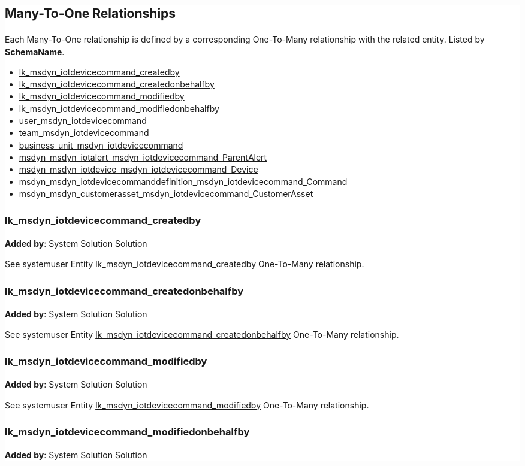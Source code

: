 <a name="manytoone"></a>

## Many-To-One Relationships

Each Many-To-One relationship is defined by a corresponding One-To-Many relationship with the related entity. Listed by **SchemaName**.

- [lk_msdyn_iotdevicecommand_createdby](#BKMK_lk_msdyn_iotdevicecommand_createdby)
- [lk_msdyn_iotdevicecommand_createdonbehalfby](#BKMK_lk_msdyn_iotdevicecommand_createdonbehalfby)
- [lk_msdyn_iotdevicecommand_modifiedby](#BKMK_lk_msdyn_iotdevicecommand_modifiedby)
- [lk_msdyn_iotdevicecommand_modifiedonbehalfby](#BKMK_lk_msdyn_iotdevicecommand_modifiedonbehalfby)
- [user_msdyn_iotdevicecommand](#BKMK_user_msdyn_iotdevicecommand)
- [team_msdyn_iotdevicecommand](#BKMK_team_msdyn_iotdevicecommand)
- [business_unit_msdyn_iotdevicecommand](#BKMK_business_unit_msdyn_iotdevicecommand)
- [msdyn_msdyn_iotalert_msdyn_iotdevicecommand_ParentAlert](#BKMK_msdyn_msdyn_iotalert_msdyn_iotdevicecommand_ParentAlert)
- [msdyn_msdyn_iotdevice_msdyn_iotdevicecommand_Device](#BKMK_msdyn_msdyn_iotdevice_msdyn_iotdevicecommand_Device)
- [msdyn_msdyn_iotdevicecommanddefinition_msdyn_iotdevicecommand_Command](#BKMK_msdyn_msdyn_iotdevicecommanddefinition_msdyn_iotdevicecommand_Command)
- [msdyn_msdyn_customerasset_msdyn_iotdevicecommand_CustomerAsset](#BKMK_msdyn_msdyn_customerasset_msdyn_iotdevicecommand_CustomerAsset)


### <a name="BKMK_lk_msdyn_iotdevicecommand_createdby"></a> lk_msdyn_iotdevicecommand_createdby

**Added by**: System Solution Solution

See systemuser Entity [lk_msdyn_iotdevicecommand_createdby](systemuser.md#BKMK_lk_msdyn_iotdevicecommand_createdby) One-To-Many relationship.

### <a name="BKMK_lk_msdyn_iotdevicecommand_createdonbehalfby"></a> lk_msdyn_iotdevicecommand_createdonbehalfby

**Added by**: System Solution Solution

See systemuser Entity [lk_msdyn_iotdevicecommand_createdonbehalfby](systemuser.md#BKMK_lk_msdyn_iotdevicecommand_createdonbehalfby) One-To-Many relationship.

### <a name="BKMK_lk_msdyn_iotdevicecommand_modifiedby"></a> lk_msdyn_iotdevicecommand_modifiedby

**Added by**: System Solution Solution

See systemuser Entity [lk_msdyn_iotdevicecommand_modifiedby](systemuser.md#BKMK_lk_msdyn_iotdevicecommand_modifiedby) One-To-Many relationship.

### <a name="BKMK_lk_msdyn_iotdevicecommand_modifiedonbehalfby"></a> lk_msdyn_iotdevicecommand_modifiedonbehalfby

**Added by**: System Solution Solution
